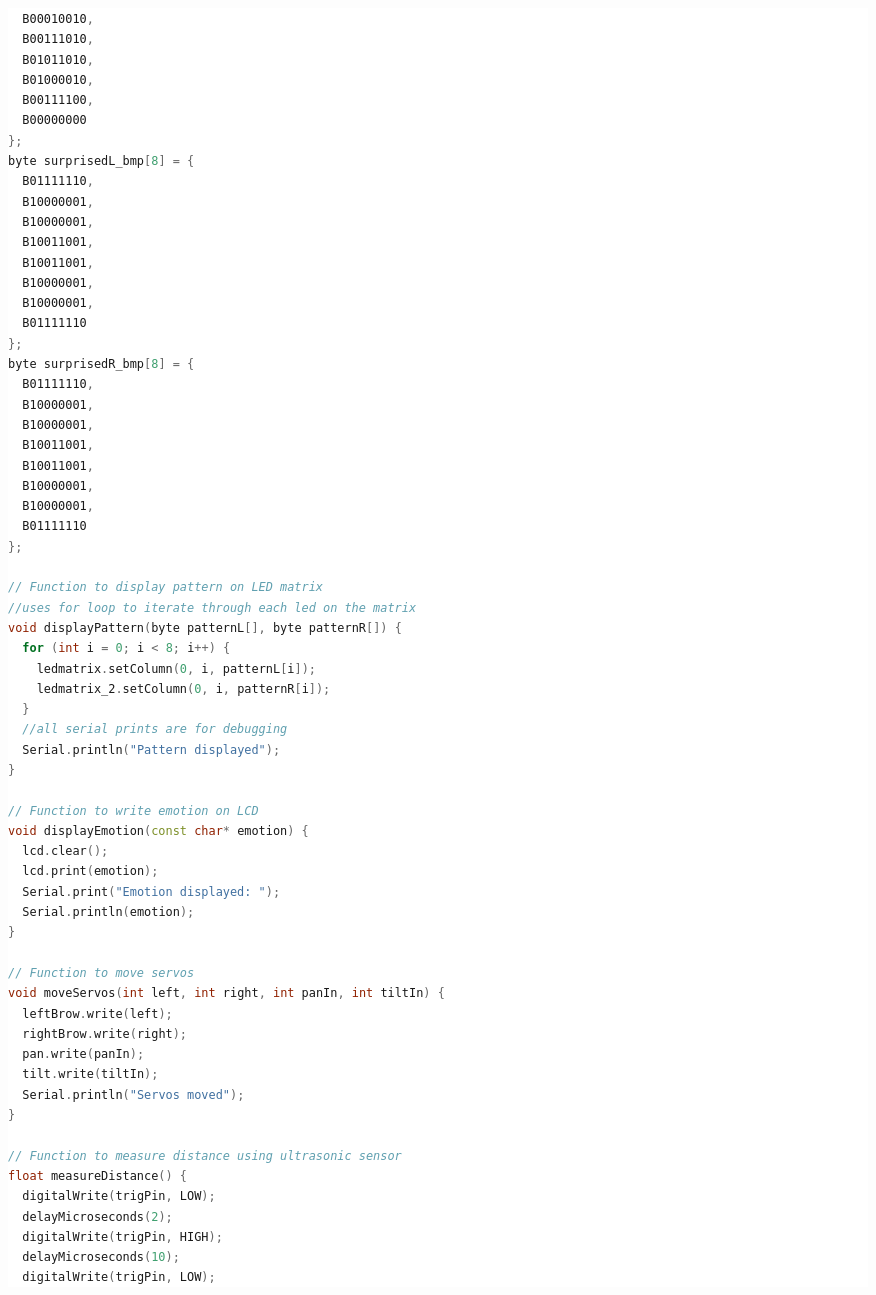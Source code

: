 ```c++
  B00010010, 
  B00111010,
  B01011010,
  B01000010, 
  B00111100, 
  B00000000
};
byte surprisedL_bmp[8] = {
  B01111110, 
  B10000001, 
  B10000001, 
  B10011001,
  B10011001, 
  B10000001, 
  B10000001, 
  B01111110
};
byte surprisedR_bmp[8] = {
  B01111110, 
  B10000001, 
  B10000001, 
  B10011001,
  B10011001, 
  B10000001, 
  B10000001, 
  B01111110
};

// Function to display pattern on LED matrix
//uses for loop to iterate through each led on the matrix 
void displayPattern(byte patternL[], byte patternR[]) {
  for (int i = 0; i < 8; i++) {
    ledmatrix.setColumn(0, i, patternL[i]);
    ledmatrix_2.setColumn(0, i, patternR[i]);
  }
  //all serial prints are for debugging
  Serial.println("Pattern displayed");
}

// Function to write emotion on LCD
void displayEmotion(const char* emotion) {
  lcd.clear();
  lcd.print(emotion);
  Serial.print("Emotion displayed: ");
  Serial.println(emotion);
}

// Function to move servos
void moveServos(int left, int right, int panIn, int tiltIn) {
  leftBrow.write(left);
  rightBrow.write(right);
  pan.write(panIn);
  tilt.write(tiltIn);
  Serial.println("Servos moved");
}

// Function to measure distance using ultrasonic sensor
float measureDistance() {
  digitalWrite(trigPin, LOW);  
  delayMicroseconds(2);  
  digitalWrite(trigPin, HIGH);  
  delayMicroseconds(10);  
  digitalWrite(trigPin, LOW);
```